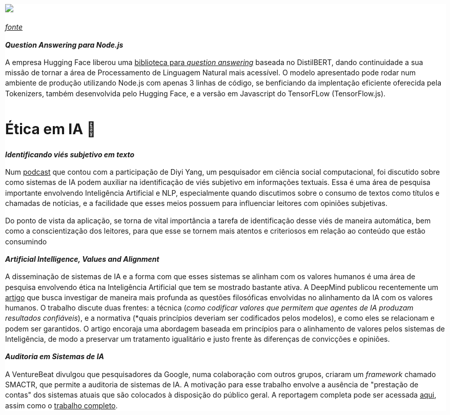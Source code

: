 

![](https://cdn-images-1.medium.com/max/800/1*1dZv5you3jigdrQ2uAKzUw.png)


[*fonte*](https://ai.googleblog.com/2020/02/tydi-qa-multilingual-question-answering.html)

***Question Answering para Node.js***

A empresa Hugging Face liberou uma [biblioteca para *question answering*](https://github.com/huggingface/node-question-answering) baseada no DistilBERT, dando continuidade a sua missão de tornar a área de Processamento de Linguagem Natural mais acessível. O modelo apresentado pode rodar num ambiente de produção utilizando Node.js com apenas 3 linhas de código, se benficiando da implentação eficiente oferecida pela Tokenizers, também desenvolvida pelo Hugging Face, e a versão em Javascript do TensorFLow (TensorFlow.js).




# Ética em IA 🚨

***Identificando viés subjetivo em texto***

Num [podcast](https://podcasts.apple.com/us/podcast/will-ai-help-identify-bias-or-perpetuate-it-with-diyi-yang/id1435564422?i=1000464141922) que contou com a participação de Diyi Yang, um pesquisador em ciência social computacional, foi discutido sobre como sistemas de IA podem auxiliar na identificação de viés subjetivo em informações textuais. Essa é uma área de pesquisa importante envolvendo Inteligência Artificial e NLP, especialmente quando discutimos sobre o consumo de textos como títulos e chamadas de notícias, e a facilidade que esses meios possuem para influenciar leitores com opiniões subjetivas.

Do ponto de vista da aplicação, se torna de vital importância a tarefa de identificação desse viés de maneira automática, bem como a conscientização dos leitores, para que esse se tornem mais atentos e criteriosos em relação ao conteúdo que estão consumindo



***Artificial Intelligence, Values and Alignment***

A disseminação de sistemas de IA e a forma com que esses sistemas se alinham com os valores humanos é uma área de pesquisa envolvendo ética na Inteligência Artificial que tem se mostrado bastante ativa. A DeepMind publicou recentemente um [artigo](https://deepmind.com/research/publications/Artificial-Intelligence-Values-and-Alignment) que busca investigar de maneira mais profunda as questões filosóficas envolvidas no alinhamento da IA com os valores humanos. O trabalho discute duas frentes: a técnica (*como codificar valores que permitem que agentes de IA produzam resultados confiáveis*), e a normativa (*quais princípios deveriam ser codificados pelos modelos), e como eles se relacionam e podem ser garantidos. O artigo encoraja uma abordagem baseada em princípios para o alinhamento de valores pelos sistemas de Inteligência, de modo a preservar um tratamento igualitário e justo frente às diferenças de convicções e opiniões.



***Auditoria em Sistemas de IA***

A VentureBeat divulgou que pesquisadores da Google, numa colaboração com outros grupos, criaram um *framework* chamado SMACTR, que permite a auditoria de sistemas de IA. A motivação para esse trabalho envolve a ausência de "prestação de contas" dos sistemas atuais que são colocados à disposição do público geral. A reportagem completa pode ser acessada [aqui](https://venturebeat.com/2020/01/30/google-researchers-release-audit-framework-to-close-ai-accountability-gap/), assim como o [trabalho completo](https://dl.acm.org/doi/abs/10.1145/3351095.3372873).
